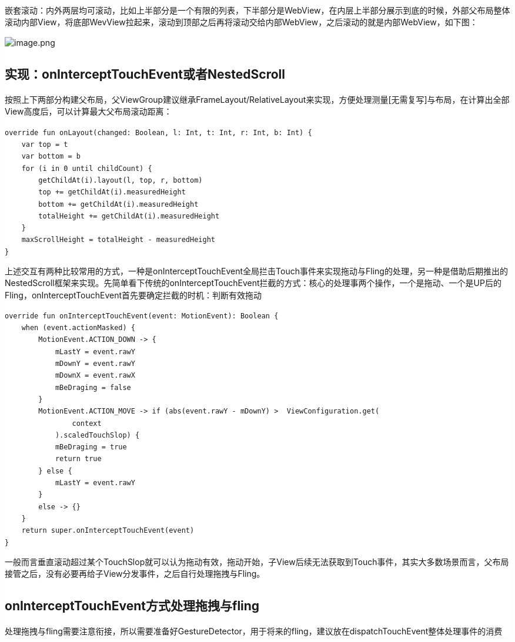 嵌套滚动：内外两层均可滚动，比如上半部分是一个有限的列表，下半部分是WebView，在内层上半部分展示到底的时候，外部父布局整体滚动内部View，将底部WevView拉起来，滚动到顶部之后再将滚动交给内部WebView，之后滚动的就是内部WebView，如下图：

![image.png](https://p1-juejin.byteimg.com/tos-cn-i-k3u1fbpfcp/5462bff1df454fa78f0f3154cc9cfae9~tplv-k3u1fbpfcp-watermark.image?)

## 实现：onInterceptTouchEvent或者NestedScroll

按照上下两部分构建父布局，父ViewGroup建议继承FrameLayout/RelativeLayout来实现，方便处理测量[无需复写]与布局，在计算出全部View高度后，可以计算最大父布局滚动距离：

    override fun onLayout(changed: Boolean, l: Int, t: Int, r: Int, b: Int) {
        var top = t
        var bottom = b
        for (i in 0 until childCount) {
            getChildAt(i).layout(l, top, r, bottom)
            top += getChildAt(i).measuredHeight
            bottom += getChildAt(i).measuredHeight
            totalHeight += getChildAt(i).measuredHeight
        }
        maxScrollHeight = totalHeight - measuredHeight
    }

上述交互有两种比较常用的方式，一种是onInterceptTouchEvent全局拦击Touch事件来实现拖动与Fling的处理，另一种是借助后期推出的NestedScroll框架来实现。先简单看下传统的onInterceptTouchEvent拦截的方式：核心的处理事两个操作，一个是拖动、一个是UP后的Fling，onInterceptTouchEvent首先要确定拦截的时机：判断有效拖动
 
    override fun onInterceptTouchEvent(event: MotionEvent): Boolean {
        when (event.actionMasked) {
            MotionEvent.ACTION_DOWN -> {
                mLastY = event.rawY
                mDownY = event.rawY
                mDownX = event.rawX
                mBeDraging = false
            }
            MotionEvent.ACTION_MOVE -> if (abs(event.rawY - mDownY) >  ViewConfiguration.get(
                    context
                ).scaledTouchSlop) {
                mBeDraging = true
                return true
            } else {
                mLastY = event.rawY
            }
            else -> {}
        }
        return super.onInterceptTouchEvent(event)
    }
       
一般而言垂直滚动超过某个TouchSlop就可以认为拖动有效，拖动开始，子View后续无法获取到Touch事件，其实大多数场景而言，父布局接管之后，没有必要再给子View分发事件，之后自行处理拖拽与Fling。

## onInterceptTouchEvent方式处理拖拽与fling

处理拖拽与fling需要注意衔接，所以需要准备好GestureDetector，用于将来的fling，建议放在dispatchTouchEvent整体处理事件的消费
